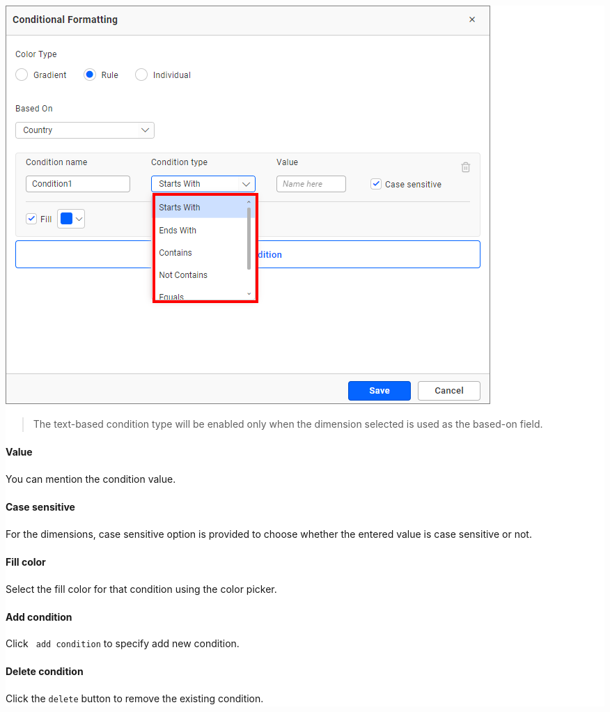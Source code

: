 ![text conditions](/static/assets/embedded/visualizing-data/visualization-widgets/images/bar-chart/text-condition.png)

> The text-based condition type will be enabled only when the dimension selected is used as the based-on field.

#### Value

You can mention the condition value.

#### Case sensitive

For the dimensions, case sensitive option is provided to choose whether the entered value is case sensitive or not.

#### Fill color

Select the fill color for that condition using the color picker. 

#### Add condition

Click ` add condition` to specify add new condition. 

#### Delete condition

Click the `delete` button to remove the existing condition. 
